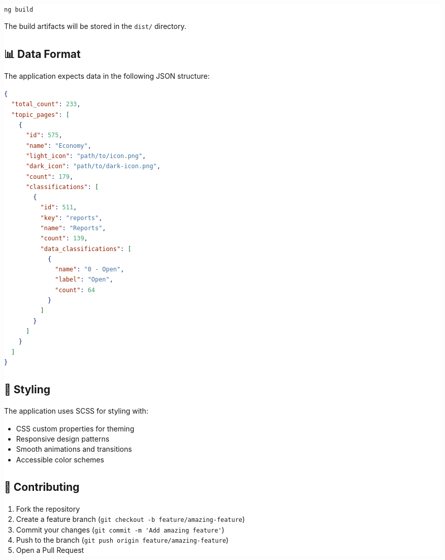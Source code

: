 ```bash
ng build
```

The build artifacts will be stored in the `dist/` directory.

## 📊 Data Format

The application expects data in the following JSON structure:

```json
{
  "total_count": 233,
  "topic_pages": [
    {
      "id": 575,
      "name": "Economy",
      "light_icon": "path/to/icon.png",
      "dark_icon": "path/to/dark-icon.png",
      "count": 179,
      "classifications": [
        {
          "id": 511,
          "key": "reports",
          "name": "Reports",
          "count": 139,
          "data_classifications": [
            {
              "name": "0 - Open",
              "label": "Open",
              "count": 64
            }
          ]
        }
      ]
    }
  ]
}
```

## 🎨 Styling

The application uses SCSS for styling with:
- CSS custom properties for theming
- Responsive design patterns
- Smooth animations and transitions
- Accessible color schemes

## 🤝 Contributing

1. Fork the repository
2. Create a feature branch (`git checkout -b feature/amazing-feature`)
3. Commit your changes (`git commit -m 'Add amazing feature'`)
4. Push to the branch (`git push origin feature/amazing-feature`)
5. Open a Pull Request
